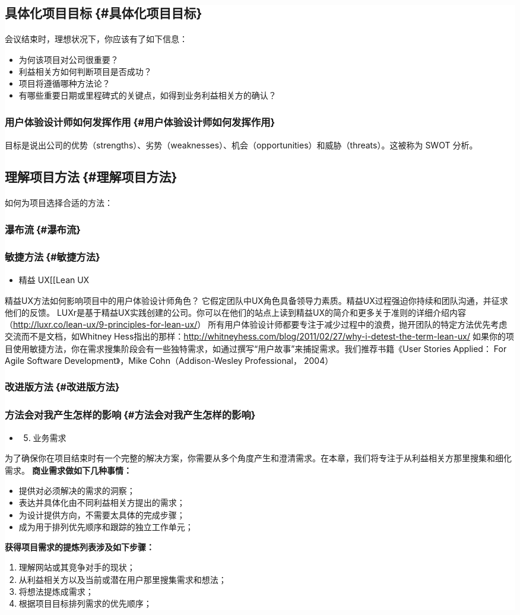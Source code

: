 
## 具体化项目目标 {#具体化项目目标}

会议结束时，理想状况下，你应该有了如下信息：

-   为何该项目对公司很重要？
-   利益相关方如何判断项目是否成功？
-   项目将遵循哪种方法论？
-   有哪些重要日期或里程碑式的关键点，如得到业务利益相关方的确认？


### 用户体验设计师如何发挥作用 {#用户体验设计师如何发挥作用}

目标是说出公司的优势（strengths）、劣势（weaknesses）、机会（opportunities）和威胁（threats）。这被称为 SWOT 分析。


## 理解项目方法 {#理解项目方法}

如何为项目选择合适的方法：


### 瀑布流 {#瀑布流}


### 敏捷方法 {#敏捷方法}

-   精益 UX[[Lean UX

精益UX方法如何影响项目中的用户体验设计师角色？
它假定团队中UX角色具备领导力素质。精益UX过程强迫你持续和团队沟通，并征求他们的反馈。
LUXr是基于精益UX实践创建的公司。你可以在他们的站点上读到精益UX的简介和更多关于准则的详细介绍内容（<http://luxr.co/lean-ux/9-principles-for-lean-ux/>）
所有用户体验设计师都要专注于减少过程中的浪费，抛开团队的特定方法优先考虑交流而不是文档，如Whitney Hess指出的那样：<http://whitneyhess.com/blog/2011/02/27/why-i-detest-the-term-lean-ux/>
如果你的项目使用敏捷方法，你在需求搜集阶段会有一些独特需求，如通过撰写“用户故事”来捕捉需求。我们推荐书籍《User Stories Applied： For Agile Software Development》，Mike Cohn（Addison-Wesley Professional， 2004）


### 改进版方法 {#改进版方法}


### 方法会对我产生怎样的影响 {#方法会对我产生怎样的影响}

-   5. 业务需求

为了确保你在项目结束时有一个完整的解决方案，你需要从多个角度产生和澄清需求。在本章，我们将专注于从利益相关方那里搜集和细化需求。
****商业需求做如下几种事情：****

-   提供对必须解决的需求的洞察；
-   表达并具体化由不同利益相关方提出的需求；
-   为设计提供方向，不需要太具体的完成步骤；
-   成为用于排列优先顺序和跟踪的独立工作单元；

****获得项目需求的提炼列表涉及如下步骤：****

1.  理解网站或其竞争对手的现状；
2.  从利益相关方以及当前或潜在用户那里搜集需求和想法；
3.  将想法提炼成需求；
4.  根据项目目标排列需求的优先顺序；
